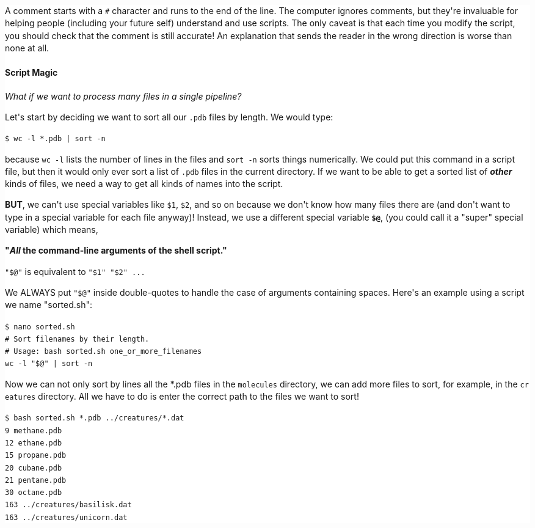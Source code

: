 A comment starts with a `#` character and runs to the end of the line.
The computer ignores comments,
but they're invaluable for helping people (including your future self) understand and use scripts.
The only caveat is that each time you modify the script,
you should check that the comment is still accurate!
An explanation that sends the reader in the wrong direction is worse than none at all.

#### Script Magic

*What if we want to process many files in a single pipeline?*

Let's start by deciding we want to sort all our `.pdb` files by length. We would type:

~~~
$ wc -l *.pdb | sort -n
~~~

because `wc -l` lists the number of lines in the files
and `sort -n` sorts things numerically.
We could put this command in a script file,
but then it would only ever sort a list of `.pdb` files in the current directory.
If we want to be able to get a sorted list of ***other*** kinds of files,
we need a way to get all kinds of names into the script.

**BUT**, we can't use special variables like `$1`, `$2`, and so on
because we don't know how many files there are (and don't 
want to type in a special variable for each file anyway)!
Instead, we use a different special variable **`$@`**,
(you could call it a "super" special variable) which means,

**"*All* the command-line arguments of the shell script."**

`"$@"` is equivalent to `"$1" "$2" ...`

We ALWAYS put `"$@"` inside double-quotes
to handle the case of arguments containing spaces.
Here's an example using a script we name "sorted.sh":

~~~
$ nano sorted.sh
# Sort filenames by their length.
# Usage: bash sorted.sh one_or_more_filenames
wc -l "$@" | sort -n
~~~
Now we can not only sort by lines all the *.pdb files in the `molecules` directory, 
we can add more files to sort, for example, in the `creatures` directory. 
All we have to do is enter the correct path to the files we want to sort!
~~~
$ bash sorted.sh *.pdb ../creatures/*.dat
9 methane.pdb
12 ethane.pdb
15 propane.pdb
20 cubane.pdb
21 pentane.pdb
30 octane.pdb
163 ../creatures/basilisk.dat
163 ../creatures/unicorn.dat
~~~
